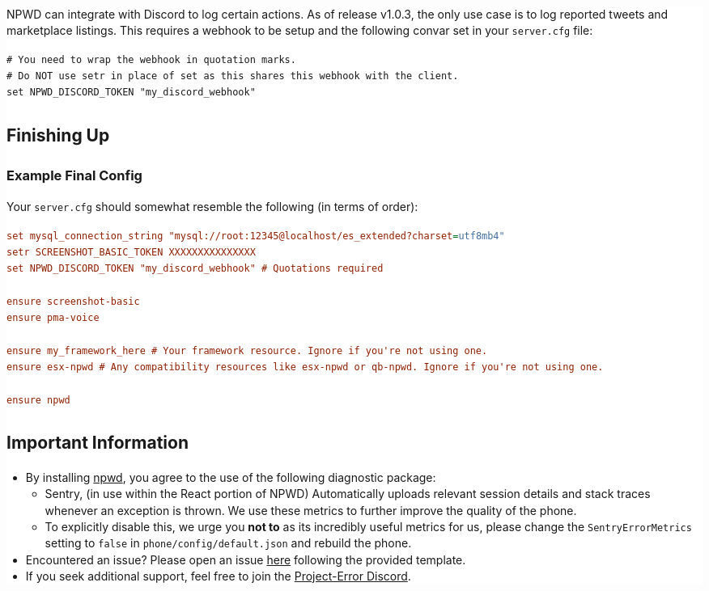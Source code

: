 NPWD can integrate with Discord to log certain actions. As of release v1.0.3, the only use case is to log reported tweets and marketplace listings. This requires a webhook to be setup and the following convar
set in your `server.cfg` file:

```
# You need to wrap the webhook in quotation marks.
# Do NOT use setr in place of set as this shares this webhook with the client.
set NPWD_DISCORD_TOKEN "my_discord_webhook"
```

## Finishing Up

### Example Final Config

Your `server.cfg` should somewhat resemble the following (in terms of order):

```cfg
set mysql_connection_string "mysql://root:12345@localhost/es_extended?charset=utf8mb4"
setr SCREENSHOT_BASIC_TOKEN XXXXXXXXXXXXXXX
set NPWD_DISCORD_TOKEN "my_discord_webhook" # Quotations required

ensure screenshot-basic
ensure pma-voice

ensure my_framework_here # Your framework resource. Ignore if you're not using one.
ensure esx-npwd # Any compatibility resources like esx-npwd or qb-npwd. Ignore if you're not using one.

ensure npwd
```

## Important Information

- By installing [npwd](https://github.com/project-error/npwd), you agree to the use of the following diagnostic package:
  - Sentry, (in use within the React portion of NPWD) Automatically
    uploads relevant session details and stack traces whenever an exception is thrown. We use these metrics to further improve the quality of the phone.
  - To explicitly disable this, we urge you **not to** as its incredibly useful metrics for us, please change the `SentryErrorMetrics` setting to `false` in `phone/config/default.json` and rebuild the phone.
- Encountered an issue? Please open an issue [here](https://github.com/project-error/npwd/issues/new/?assignees=&labels=New+Issue&template=bug-report.yml&title=Bug%3A+%3Cshort+description%3E) following the provided template.
- If you seek additional support, feel free to join the [Project-Error Discord](https://discord.gg/HYwBjTbAY5).
